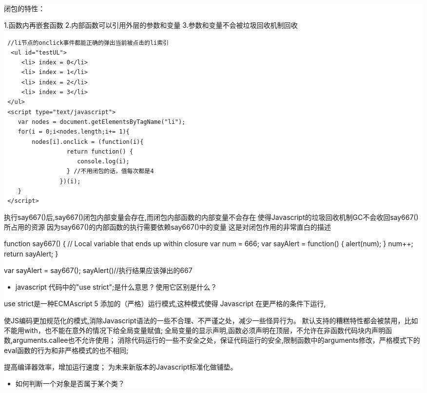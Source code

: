  闭包的特性：

 1.函数内再嵌套函数
 2.内部函数可以引用外层的参数和变量
 3.参数和变量不会被垃圾回收机制回收
~~~
 //li节点的onclick事件都能正确的弹出当前被点击的li索引
  <ul id="testUL">
     <li> index = 0</li>
     <li> index = 1</li>
     <li> index = 2</li>
     <li> index = 3</li>
 </ul>
 <script type="text/javascript">
    var nodes = document.getElementsByTagName("li");
    for(i = 0;i<nodes.length;i+= 1){
        nodes[i].onclick = (function(i){
                  return function() {
                     console.log(i);
                  } //不用闭包的话，值每次都是4
                })(i);
    }
 </script>
~~~


 执行say667()后,say667()闭包内部变量会存在,而闭包内部函数的内部变量不会存在
 使得Javascript的垃圾回收机制GC不会收回say667()所占用的资源
 因为say667()的内部函数的执行需要依赖say667()中的变量
 这是对闭包作用的非常直白的描述

   function say667() {
    // Local variable that ends up within closure
    var num = 666;
    var sayAlert = function() {
        alert(num);
    }
    num++;
    return sayAlert;
 }

  var sayAlert = say667();
  sayAlert()//执行结果应该弹出的667
* javascript 代码中的"use strict";是什么意思 ? 使用它区别是什么？

 use strict是一种ECMAscript 5 添加的（严格）运行模式,这种模式使得 Javascript 在更严格的条件下运行,

 使JS编码更加规范化的模式,消除Javascript语法的一些不合理、不严谨之处，减少一些怪异行为。
 默认支持的糟糕特性都会被禁用，比如不能用with，也不能在意外的情况下给全局变量赋值;
 全局变量的显示声明,函数必须声明在顶层，不允许在非函数代码块内声明函数,arguments.callee也不允许使用；
 消除代码运行的一些不安全之处，保证代码运行的安全,限制函数中的arguments修改，严格模式下的eval函数的行为和非严格模式的也不相同;

 提高编译器效率，增加运行速度；
 为未来新版本的Javascript标准化做铺垫。
* 如何判断一个对象是否属于某个类？
